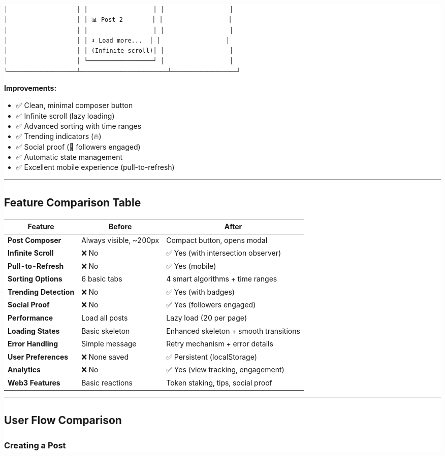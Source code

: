 ```
│                   │ │                  │ │                  │
│                   │ │ 📊 Post 2        │ │                  │
│                   │ │                  │ │                  │
│                   │ │ ⬇️ Load more...  │ │                  │
│                   │ │ (Infinite scroll)│ │                  │
│                   │ └──────────────────┘ │                  │
└───────────────────┴────────────────────────┴──────────────────┘
```

**Improvements:**
- ✅ Clean, minimal composer button
- ✅ Infinite scroll (lazy loading)
- ✅ Advanced sorting with time ranges
- ✅ Trending indicators (🔥)
- ✅ Social proof (👥 followers engaged)
- ✅ Automatic state management
- ✅ Excellent mobile experience (pull-to-refresh)

---

## Feature Comparison Table

| Feature | Before | After |
|---------|--------|-------|
| **Post Composer** | Always visible, ~200px | Compact button, opens modal |
| **Infinite Scroll** | ❌ No | ✅ Yes (with intersection observer) |
| **Pull-to-Refresh** | ❌ No | ✅ Yes (mobile) |
| **Sorting Options** | 6 basic tabs | 4 smart algorithms + time ranges |
| **Trending Detection** | ❌ No | ✅ Yes (with badges) |
| **Social Proof** | ❌ No | ✅ Yes (followers engaged) |
| **Performance** | Load all posts | Lazy load (20 per page) |
| **Loading States** | Basic skeleton | Enhanced skeleton + smooth transitions |
| **Error Handling** | Simple message | Retry mechanism + error details |
| **User Preferences** | ❌ None saved | ✅ Persistent (localStorage) |
| **Analytics** | ❌ No | ✅ Yes (view tracking, engagement) |
| **Web3 Features** | Basic reactions | Token staking, tips, social proof |

---

## User Flow Comparison

### Creating a Post
